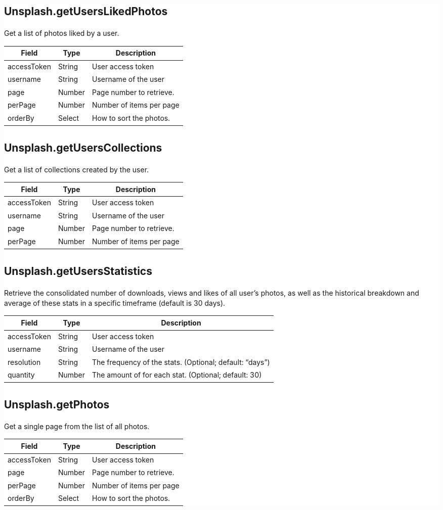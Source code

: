 ## Unsplash.getUsersLikedPhotos
Get a list of photos liked by a user.

| Field      | Type  | Description
|------------|-------|----------
| accessToken| String| User access token
| username   | String| Username of the user
| page       | Number| Page number to retrieve.
| perPage    | Number| Number of items per page
| orderBy    | Select| How to sort the photos.

## Unsplash.getUsersCollections
Get a list of collections created by the user.

| Field      | Type  | Description
|------------|-------|----------
| accessToken| String| User access token
| username   | String| Username of the user
| page       | Number| Page number to retrieve.
| perPage    | Number| Number of items per page

## Unsplash.getUsersStatistics
Retrieve the consolidated number of downloads, views and likes of all user’s photos, as well as the historical breakdown and average of these stats in a specific timeframe (default is 30 days).

| Field      | Type  | Description
|------------|-------|----------
| accessToken| String| User access token
| username   | String| Username of the user
| resolution | String| The frequency of the stats. (Optional; default: “days”)
| quantity   | Number| The amount of for each stat. (Optional; default: 30)

## Unsplash.getPhotos
Get a single page from the list of all photos.

| Field      | Type  | Description
|------------|-------|----------
| accessToken| String| User access token
| page       | Number| Page number to retrieve.
| perPage    | Number| Number of items per page
| orderBy    | Select| How to sort the photos.

